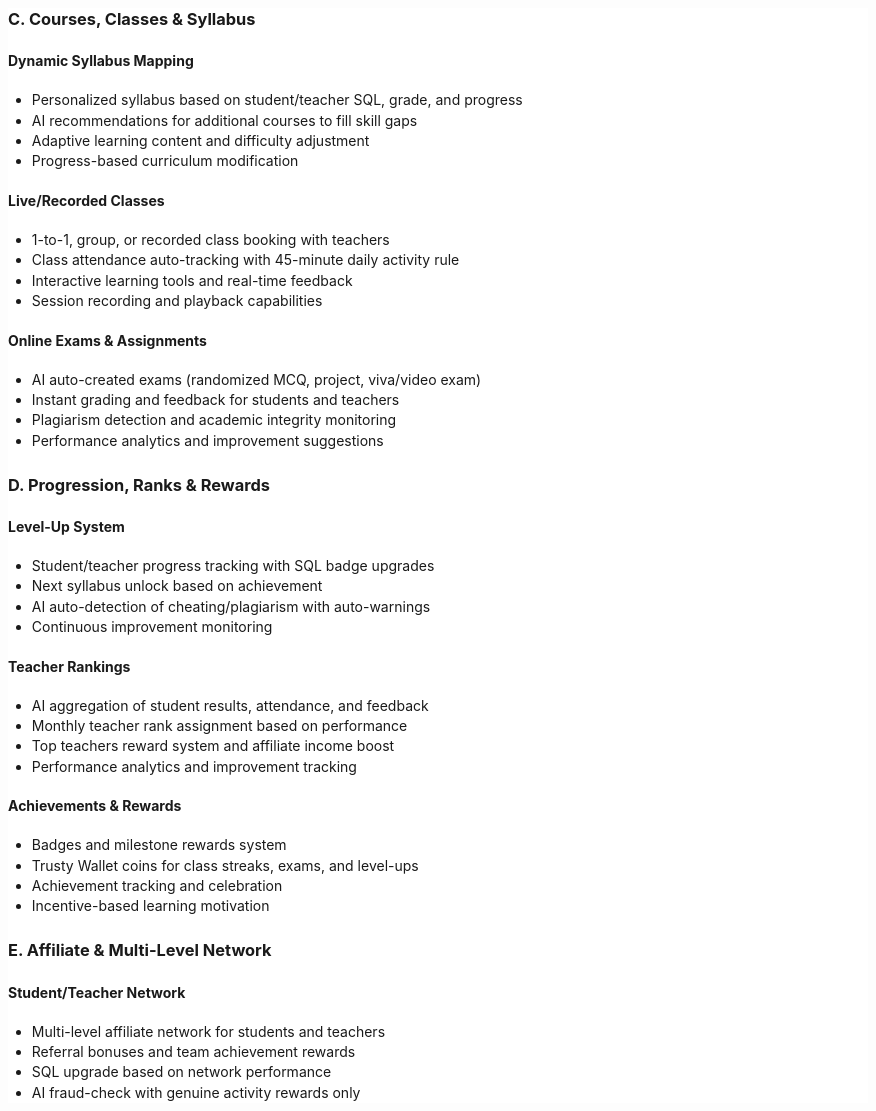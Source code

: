 ### C. Courses, Classes & Syllabus

#### Dynamic Syllabus Mapping

- Personalized syllabus based on student/teacher SQL, grade, and progress
- AI recommendations for additional courses to fill skill gaps
- Adaptive learning content and difficulty adjustment
- Progress-based curriculum modification

#### Live/Recorded Classes

- 1-to-1, group, or recorded class booking with teachers
- Class attendance auto-tracking with 45-minute daily activity rule
- Interactive learning tools and real-time feedback
- Session recording and playback capabilities

#### Online Exams & Assignments

- AI auto-created exams (randomized MCQ, project, viva/video exam)
- Instant grading and feedback for students and teachers
- Plagiarism detection and academic integrity monitoring
- Performance analytics and improvement suggestions

### D. Progression, Ranks & Rewards

#### Level-Up System

- Student/teacher progress tracking with SQL badge upgrades
- Next syllabus unlock based on achievement
- AI auto-detection of cheating/plagiarism with auto-warnings
- Continuous improvement monitoring

#### Teacher Rankings

- AI aggregation of student results, attendance, and feedback
- Monthly teacher rank assignment based on performance
- Top teachers reward system and affiliate income boost
- Performance analytics and improvement tracking

#### Achievements & Rewards

- Badges and milestone rewards system
- Trusty Wallet coins for class streaks, exams, and level-ups
- Achievement tracking and celebration
- Incentive-based learning motivation

### E. Affiliate & Multi-Level Network

#### Student/Teacher Network

- Multi-level affiliate network for students and teachers
- Referral bonuses and team achievement rewards
- SQL upgrade based on network performance
- AI fraud-check with genuine activity rewards only
